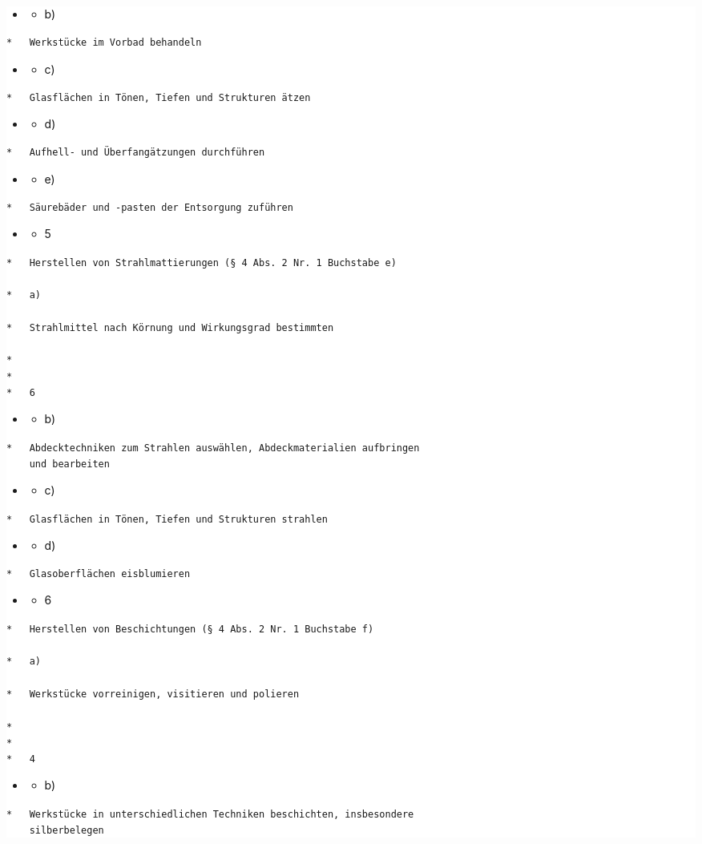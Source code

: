 
*    *   b)

    *   Werkstücke im Vorbad behandeln


*    *   c)

    *   Glasflächen in Tönen, Tiefen und Strukturen ätzen


*    *   d)

    *   Aufhell- und Überfangätzungen durchführen


*    *   e)

    *   Säurebäder und -pasten der Entsorgung zuführen


*    *   5

    *   Herstellen von Strahlmattierungen (§ 4 Abs. 2 Nr. 1 Buchstabe e)

    *   a)

    *   Strahlmittel nach Körnung und Wirkungsgrad bestimmten

    *
    *
    *   6


*    *   b)

    *   Abdecktechniken zum Strahlen auswählen, Abdeckmaterialien aufbringen
        und bearbeiten


*    *   c)

    *   Glasflächen in Tönen, Tiefen und Strukturen strahlen


*    *   d)

    *   Glasoberflächen eisblumieren


*    *   6

    *   Herstellen von Beschichtungen (§ 4 Abs. 2 Nr. 1 Buchstabe f)

    *   a)

    *   Werkstücke vorreinigen, visitieren und polieren

    *
    *
    *   4


*    *   b)

    *   Werkstücke in unterschiedlichen Techniken beschichten, insbesondere
        silberbelegen
